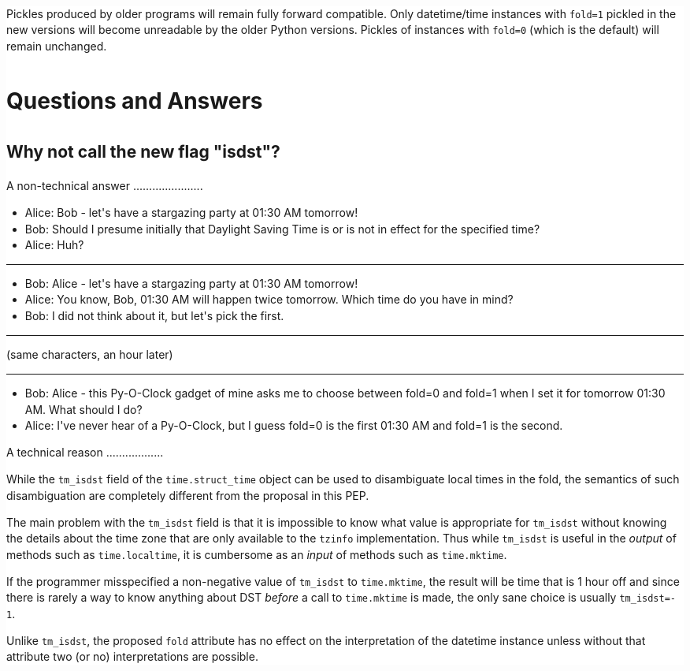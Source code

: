 Pickles produced by older programs will remain fully forward compatible.
Only datetime/time instances with `fold=1` pickled in the new versions
will become unreadable by the older Python versions. Pickles of
instances with `fold=0` (which is the default) will remain unchanged.

Questions and Answers
=====================

Why not call the new flag "isdst"?
----------------------------------

A non-technical answer ......................

-   Alice: Bob - let's have a stargazing party at 01:30 AM tomorrow!
-   Bob: Should I presume initially that Daylight Saving Time is or is
    not in effect for the specified time?
-   Alice: Huh?

------------------------------------------------------------------------

-   Bob: Alice - let's have a stargazing party at 01:30 AM tomorrow!
-   Alice: You know, Bob, 01:30 AM will happen twice tomorrow. Which
    time do you have in mind?
-   Bob: I did not think about it, but let's pick the first.

------------------------------------------------------------------------

(same characters, an hour later)

------------------------------------------------------------------------

-   Bob: Alice - this Py-O-Clock gadget of mine asks me to choose
    between fold=0 and fold=1 when I set it for tomorrow 01:30 AM. What
    should I do?
-   Alice: I've never hear of a Py-O-Clock, but I guess fold=0 is the
    first 01:30 AM and fold=1 is the second.

A technical reason ..................

While the `tm_isdst` field of the `time.struct_time` object can be used
to disambiguate local times in the fold, the semantics of such
disambiguation are completely different from the proposal in this PEP.

The main problem with the `tm_isdst` field is that it is impossible to
know what value is appropriate for `tm_isdst` without knowing the
details about the time zone that are only available to the `tzinfo`
implementation. Thus while `tm_isdst` is useful in the *output* of
methods such as `time.localtime`, it is cumbersome as an *input* of
methods such as `time.mktime`.

If the programmer misspecified a non-negative value of `tm_isdst` to
`time.mktime`, the result will be time that is 1 hour off and since
there is rarely a way to know anything about DST *before* a call to
`time.mktime` is made, the only sane choice is usually `tm_isdst=-1`.

Unlike `tm_isdst`, the proposed `fold` attribute has no effect on the
interpretation of the datetime instance unless without that attribute
two (or no) interpretations are possible.
